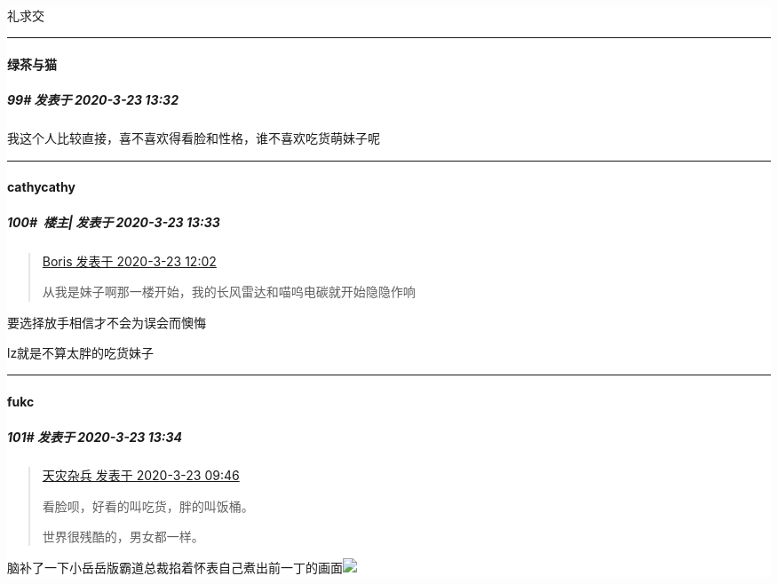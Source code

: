 


礼求交







-----

####  绿茶与猫  
##### 99#       发表于 2020-3-23 13:32




我这个人比较直接，喜不喜欢得看脸和性格，谁不喜欢吃货萌妹子呢







-----

####  cathycathy  
##### 100#         楼主| 发表于 2020-3-23 13:33



<blockquote><a href="httphttps://bbs.saraba1st.com/2b/forum.php?mod=redirect&amp;goto=findpost&amp;pid=46842921&amp;ptid=1920376" target="_blank">Boris 发表于 2020-3-23 12:02</a>

从我是妹子啊那一楼开始，我的长风雷达和喵呜电碳就开始隐隐作响</blockquote>
要选择放手相信才不会为误会而懊悔

lz就是不算太胖的吃货妹子







-----

####  fukc  
##### 101#       发表于 2020-3-23 13:34



<blockquote><a href="httphttps://bbs.saraba1st.com/2b/forum.php?mod=redirect&amp;goto=findpost&amp;pid=46841151&amp;ptid=1920376" target="_blank">天灾杂兵 发表于 2020-3-23 09:46</a>

看脸呗，好看的叫吃货，胖的叫饭桶。


世界很残酷的，男女都一样。</blockquote>

脑补了一下小岳岳版霸道总裁掐着怀表自己煮出前一丁的画面<img src="https://static.saraba1st.com/image/smiley/face2017/211.gif" referrerpolicy="no-referrer">




